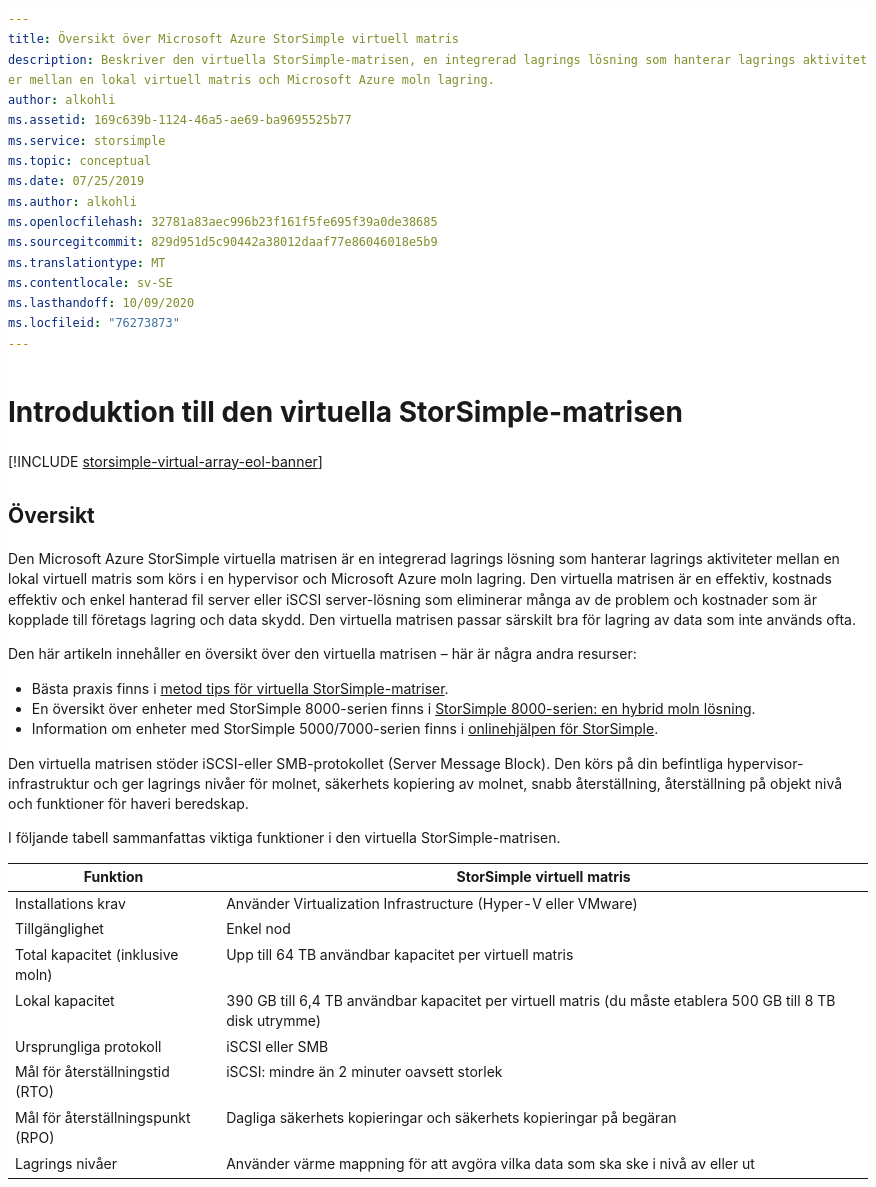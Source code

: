 ```yaml
---
title: Översikt över Microsoft Azure StorSimple virtuell matris
description: Beskriver den virtuella StorSimple-matrisen, en integrerad lagrings lösning som hanterar lagrings aktiviteter mellan en lokal virtuell matris och Microsoft Azure moln lagring.
author: alkohli
ms.assetid: 169c639b-1124-46a5-ae69-ba9695525b77
ms.service: storsimple
ms.topic: conceptual
ms.date: 07/25/2019
ms.author: alkohli
ms.openlocfilehash: 32781a83aec996b23f161f5fe695f39a0de38685
ms.sourcegitcommit: 829d951d5c90442a38012daaf77e86046018e5b9
ms.translationtype: MT
ms.contentlocale: sv-SE
ms.lasthandoff: 10/09/2020
ms.locfileid: "76273873"
---
```

# <a name="introduction-to-the-storsimple-virtual-array"></a>Introduktion till den virtuella StorSimple-matrisen

[!INCLUDE [storsimple-virtual-array-eol-banner](../../includes/storsimple-virtual-array-eol-banner.md)]

## <a name="overview"></a>Översikt

Den Microsoft Azure StorSimple virtuella matrisen är en integrerad lagrings lösning som hanterar lagrings aktiviteter mellan en lokal virtuell matris som körs i en hypervisor och Microsoft Azure moln lagring. Den virtuella matrisen är en effektiv, kostnads effektiv och enkel hanterad fil server eller iSCSI server-lösning som eliminerar många av de problem och kostnader som är kopplade till företags lagring och data skydd. Den virtuella matrisen passar särskilt bra för lagring av data som inte används ofta.

Den här artikeln innehåller en översikt över den virtuella matrisen – här är några andra resurser:

* Bästa praxis finns i [metod tips för virtuella StorSimple-matriser](storsimple-ova-best-practices.md).
* En översikt över enheter med StorSimple 8000-serien finns i [StorSimple 8000-serien: en hybrid moln lösning](storsimple-overview.md).
* Information om enheter med StorSimple 5000/7000-serien finns i [onlinehjälpen för StorSimple](http://onlinehelp.storsimple.com/).

Den virtuella matrisen stöder iSCSI-eller SMB-protokollet (Server Message Block). Den körs på din befintliga hypervisor-infrastruktur och ger lagrings nivåer för molnet, säkerhets kopiering av molnet, snabb återställning, återställning på objekt nivå och funktioner för haveri beredskap.

I följande tabell sammanfattas viktiga funktioner i den virtuella StorSimple-matrisen.

| Funktion | StorSimple virtuell matris |
| --- | --- |
| Installations krav |Använder Virtualization Infrastructure (Hyper-V eller VMware) |
| Tillgänglighet |Enkel nod |
| Total kapacitet (inklusive moln) |Upp till 64 TB användbar kapacitet per virtuell matris |
| Lokal kapacitet |390 GB till 6,4 TB användbar kapacitet per virtuell matris (du måste etablera 500 GB till 8 TB disk utrymme) |
| Ursprungliga protokoll |iSCSI eller SMB |
| Mål för återställningstid (RTO) |iSCSI: mindre än 2 minuter oavsett storlek |
| Mål för återställningspunkt (RPO) |Dagliga säkerhets kopieringar och säkerhets kopieringar på begäran |
| Lagrings nivåer |Använder värme mappning för att avgöra vilka data som ska ske i nivå av eller ut |